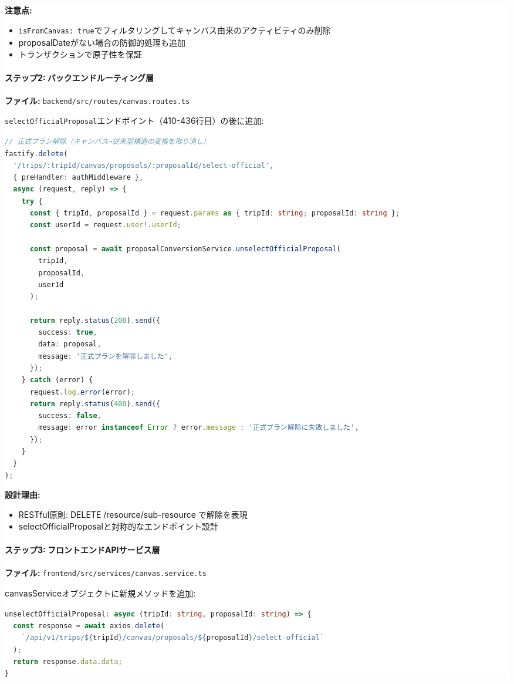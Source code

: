 
**注意点:**
- `isFromCanvas: true`でフィルタリングしてキャンバス由来のアクティビティのみ削除
- proposalDateがない場合の防御的処理も追加
- トランザクションで原子性を保証

#### ステップ2: バックエンドルーティング層

**ファイル:** `backend/src/routes/canvas.routes.ts`

`selectOfficialProposal`エンドポイント（410-436行目）の後に追加:
```typescript
// 正式プラン解除（キャンバス→従来型構造の変換を取り消し）
fastify.delete(
  '/trips/:tripId/canvas/proposals/:proposalId/select-official',
  { preHandler: authMiddleware },
  async (request, reply) => {
    try {
      const { tripId, proposalId } = request.params as { tripId: string; proposalId: string };
      const userId = request.user!.userId;

      const proposal = await proposalConversionService.unselectOfficialProposal(
        tripId,
        proposalId,
        userId
      );

      return reply.status(200).send({
        success: true,
        data: proposal,
        message: '正式プランを解除しました',
      });
    } catch (error) {
      request.log.error(error);
      return reply.status(400).send({
        success: false,
        message: error instanceof Error ? error.message : '正式プラン解除に失敗しました',
      });
    }
  }
);
```

**設計理由:**
- RESTful原則: DELETE /resource/sub-resource で解除を表現
- selectOfficialProposalと対称的なエンドポイント設計

#### ステップ3: フロントエンドAPIサービス層

**ファイル:** `frontend/src/services/canvas.service.ts`

canvasServiceオブジェクトに新規メソッドを追加:
```typescript
unselectOfficialProposal: async (tripId: string, proposalId: string) => {
  const response = await axios.delete(
    `/api/v1/trips/${tripId}/canvas/proposals/${proposalId}/select-official`
  );
  return response.data.data;
}
```
